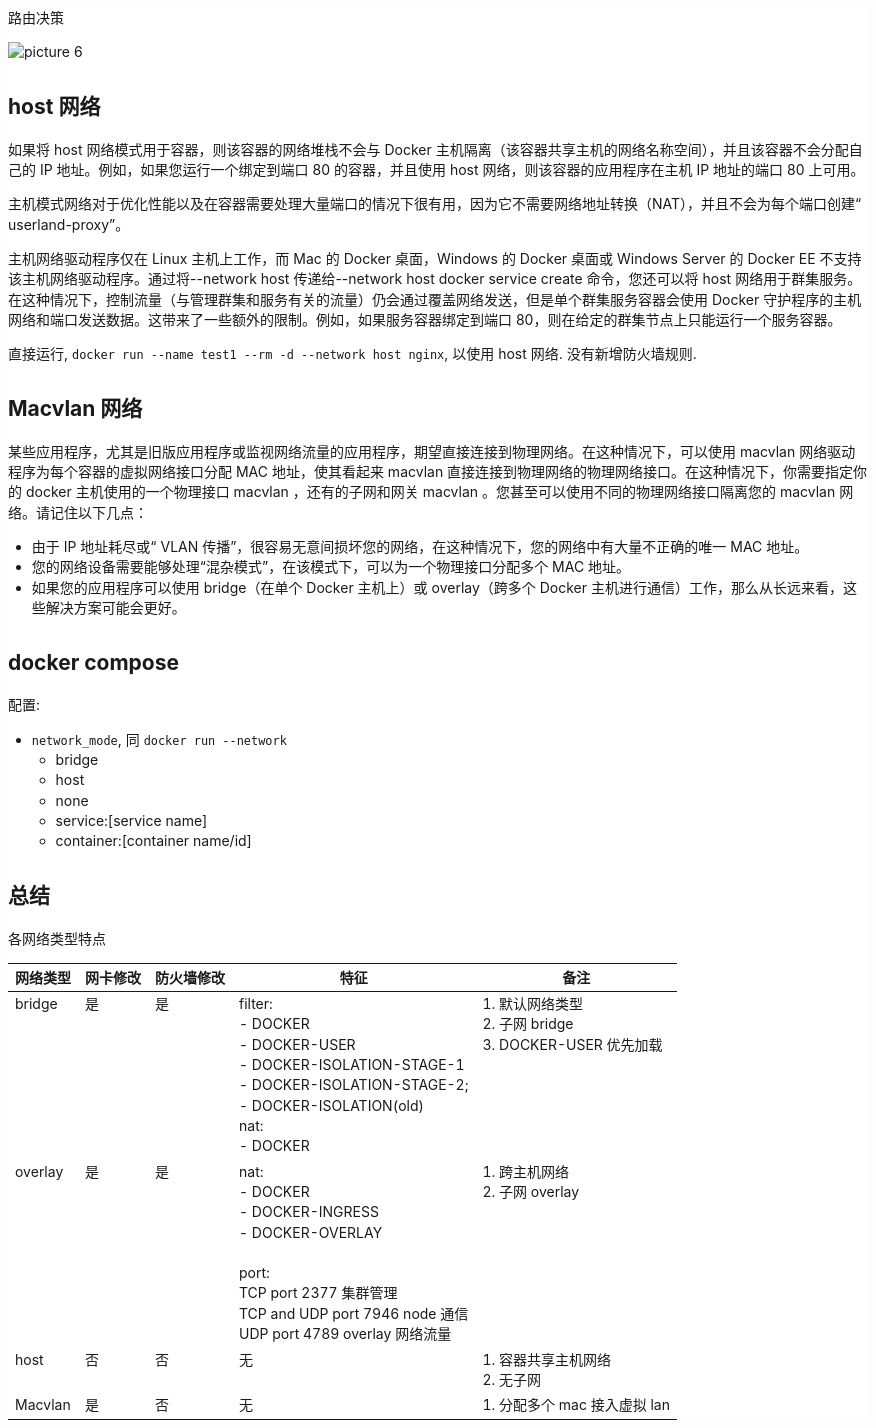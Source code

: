 路由决策

![picture 6](https://s2.loli.net/2023/05/06/wrYKbVoQ8svtAhW.png)

## host 网络

如果将 host 网络模式用于容器，则该容器的网络堆栈不会与 Docker 主机隔离（该容器共享主机的网络名称空间），并且该容器不会分配自己的 IP 地址。例如，如果您运行一个绑定到端口 80 的容器，并且使用 host 网络，则该容器的应用程序在主机 IP 地址的端口 80 上可用。

主机模式网络对于优化性能以及在容器需要处理大量端口的情况下很有用，因为它不需要网络地址转换（NAT），并且不会为每个端口创建“ userland-proxy”。

主机网络驱动程序仅在 Linux 主机上工作，而 Mac 的 Docker 桌面，Windows 的 Docker 桌面或 Windows Server 的 Docker EE 不支持该主机网络驱动程序。通过将--network host 传递给--network host docker service create 命令，您还可以将 host 网络用于群集服务。在这种情况下，控制流量（与管理群集和服务有关的流量）仍会通过覆盖网络发送，但是单个群集服务容器会使用 Docker 守护程序的主机网络和端口发送数据。这带来了一些额外的限制。例如，如果服务容器绑定到端口 80，则在给定的群集节点上只能运行一个服务容器。

直接运行, `docker run --name test1 --rm -d --network host nginx`, 以使用 host 网络.
没有新增防火墙规则.

## Macvlan 网络

某些应用程序，尤其是旧版应用程序或监视网络流量的应用程序，期望直接连接到物理网络。在这种情况下，可以使用 macvlan 网络驱动程序为每个容器的虚拟网络接口分配 MAC 地址，使其看起来 macvlan 直接连接到物理网络的物理网络接口。在这种情况下，你需要指定你的 docker 主机使用的一个物理接口 macvlan ，还有的子网和网关 macvlan 。您甚至可以使用不同的物理网络接口隔离您的 macvlan 网络。请记住以下几点：

- 由于 IP 地址耗尽或“ VLAN 传播”，很容易无意间损坏您的网络，在这种情况下，您的网络中有大量不正确的唯一 MAC 地址。
- 您的网络设备需要能够处理“混杂模式”，在该模式下，可以为一个物理接口分配多个 MAC 地址。
- 如果您的应用程序可以使用 bridge（在单个 Docker 主机上）或 overlay（跨多个 Docker 主机进行通信）工作，那么从长远来看，这些解决方案可能会更好。

## docker compose

配置:

- `network_mode`, 同 `docker run --network`
  - bridge
  - host
  - none
  - service:[service name]
  - container:[container name/id]

## 总结

各网络类型特点

| 网络类型 | 网卡修改 | 防火墙修改 | 特征                                                                                                                                                                               | 备注                                                             |
| -------- | -------- | ---------- | ---------------------------------------------------------------------------------------------------------------------------------------------------------------------------------- | ---------------------------------------------------------------- |
| bridge   | 是       | 是         | filter: <br> - DOCKER <br> - DOCKER-USER <br> - DOCKER-ISOLATION-STAGE-1 <br> - DOCKER-ISOLATION-STAGE-2; <br> - DOCKER-ISOLATION(old) <br> nat: <br> - DOCKER                     | 1. 默认网络类型 <br> 2. 子网 bridge <br> 3. DOCKER-USER 优先加载 |
| overlay  | 是       | 是         | nat: <br> - DOCKER <br> - DOCKER-INGRESS <br> - DOCKER-OVERLAY <br> <br> port:<br> TCP port 2377 集群管理 <br> TCP and UDP port 7946 node 通信 <br> UDP port 4789 overlay 网络流量 | 1. 跨主机网络 <br> 2. 子网 overlay                               |
| host     | 否       | 否         | 无                                                                                                                                                                                 | 1. 容器共享主机网络 <br> 2. 无子网                               |
| Macvlan  | 是       | 否         | 无                                                                                                                                                                                 | 1. 分配多个 mac 接入虚拟 lan                                     |
